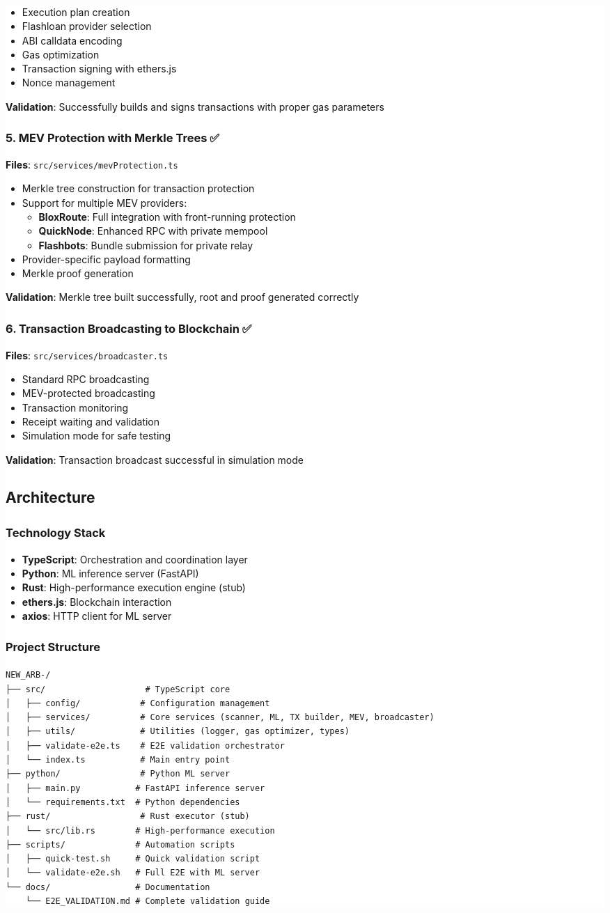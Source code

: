 - Execution plan creation
- Flashloan provider selection
- ABI calldata encoding
- Gas optimization
- Transaction signing with ethers.js
- Nonce management

**Validation**: Successfully builds and signs transactions with proper gas parameters

### 5. MEV Protection with Merkle Trees ✅
**Files**: `src/services/mevProtection.ts`

- Merkle tree construction for transaction protection
- Support for multiple MEV providers:
  - **BloxRoute**: Full integration with front-running protection
  - **QuickNode**: Enhanced RPC with private mempool
  - **Flashbots**: Bundle submission for private relay
- Provider-specific payload formatting
- Merkle proof generation

**Validation**: Merkle tree built successfully, root and proof generated correctly

### 6. Transaction Broadcasting to Blockchain ✅
**Files**: `src/services/broadcaster.ts`

- Standard RPC broadcasting
- MEV-protected broadcasting
- Transaction monitoring
- Receipt waiting and validation
- Simulation mode for safe testing

**Validation**: Transaction broadcast successful in simulation mode

## Architecture

### Technology Stack
- **TypeScript**: Orchestration and coordination layer
- **Python**: ML inference server (FastAPI)
- **Rust**: High-performance execution engine (stub)
- **ethers.js**: Blockchain interaction
- **axios**: HTTP client for ML server

### Project Structure
```
NEW_ARB-/
├── src/                    # TypeScript core
│   ├── config/            # Configuration management
│   ├── services/          # Core services (scanner, ML, TX builder, MEV, broadcaster)
│   ├── utils/             # Utilities (logger, gas optimizer, types)
│   ├── validate-e2e.ts    # E2E validation orchestrator
│   └── index.ts           # Main entry point
├── python/                # Python ML server
│   ├── main.py           # FastAPI inference server
│   └── requirements.txt  # Python dependencies
├── rust/                  # Rust executor (stub)
│   └── src/lib.rs        # High-performance execution
├── scripts/              # Automation scripts
│   ├── quick-test.sh     # Quick validation script
│   └── validate-e2e.sh   # Full E2E with ML server
└── docs/                 # Documentation
    └── E2E_VALIDATION.md # Complete validation guide
```
